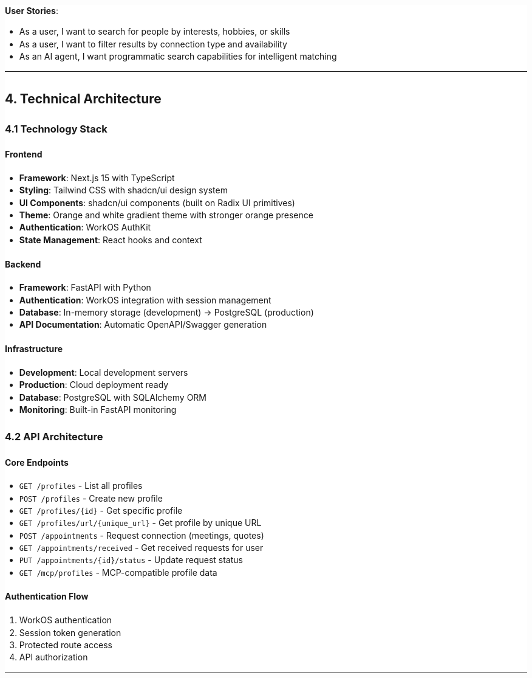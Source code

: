 **User Stories**:
- As a user, I want to search for people by interests, hobbies, or skills
- As a user, I want to filter results by connection type and availability
- As an AI agent, I want programmatic search capabilities for intelligent matching

---

## 4. Technical Architecture

### 4.1 Technology Stack

#### Frontend
- **Framework**: Next.js 15 with TypeScript
- **Styling**: Tailwind CSS with shadcn/ui design system
- **UI Components**: shadcn/ui components (built on Radix UI primitives)
- **Theme**: Orange and white gradient theme with stronger orange presence
- **Authentication**: WorkOS AuthKit
- **State Management**: React hooks and context

#### Backend
- **Framework**: FastAPI with Python
- **Authentication**: WorkOS integration with session management
- **Database**: In-memory storage (development) → PostgreSQL (production)
- **API Documentation**: Automatic OpenAPI/Swagger generation

#### Infrastructure
- **Development**: Local development servers
- **Production**: Cloud deployment ready
- **Database**: PostgreSQL with SQLAlchemy ORM
- **Monitoring**: Built-in FastAPI monitoring

### 4.2 API Architecture

#### Core Endpoints
- `GET /profiles` - List all profiles
- `POST /profiles` - Create new profile
- `GET /profiles/{id}` - Get specific profile
- `GET /profiles/url/{unique_url}` - Get profile by unique URL
- `POST /appointments` - Request connection (meetings, quotes)
- `GET /appointments/received` - Get received requests for user
- `PUT /appointments/{id}/status` - Update request status
- `GET /mcp/profiles` - MCP-compatible profile data

#### Authentication Flow
1. WorkOS authentication
2. Session token generation
3. Protected route access
4. API authorization

---
